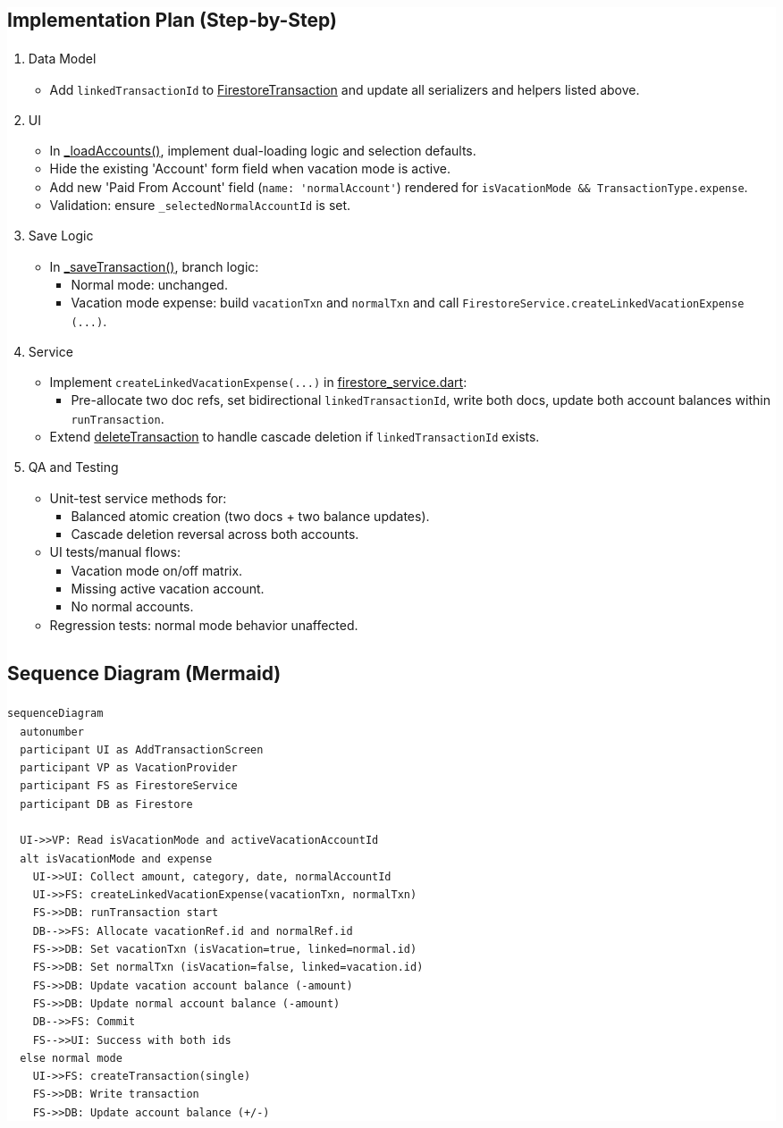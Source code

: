 ## Implementation Plan (Step-by-Step)

1. Data Model
   - Add `linkedTransactionId` to [FirestoreTransaction](lib/models/firestore_transaction.dart:3) and update all serializers and helpers listed above.

2. UI
   - In [_loadAccounts()](lib/screens/dashboard/navbar/home/transaction/add_transaction_screen.dart:79), implement dual-loading logic and selection defaults.
   - Hide the existing 'Account' form field when vacation mode is active.
   - Add new 'Paid From Account' field (`name: 'normalAccount'`) rendered for `isVacationMode && TransactionType.expense`.
   - Validation: ensure `_selectedNormalAccountId` is set.

3. Save Logic
   - In [_saveTransaction()](lib/screens/dashboard/navbar/home/transaction/add_transaction_screen.dart:1309), branch logic:
     - Normal mode: unchanged.
     - Vacation mode expense: build `vacationTxn` and `normalTxn` and call `FirestoreService.createLinkedVacationExpense(...)`.

4. Service
   - Implement `createLinkedVacationExpense(...)` in [firestore_service.dart](lib/services/firestore_service.dart:341):
     - Pre-allocate two doc refs, set bidirectional `linkedTransactionId`, write both docs, update both account balances within `runTransaction`.
   - Extend [deleteTransaction](lib/services/firestore_service.dart:429) to handle cascade deletion if `linkedTransactionId` exists.

5. QA and Testing
   - Unit-test service methods for:
     - Balanced atomic creation (two docs + two balance updates).
     - Cascade deletion reversal across both accounts.
   - UI tests/manual flows:
     - Vacation mode on/off matrix.
     - Missing active vacation account.
     - No normal accounts.
   - Regression tests: normal mode behavior unaffected.

## Sequence Diagram (Mermaid)

```mermaid
sequenceDiagram
  autonumber
  participant UI as AddTransactionScreen
  participant VP as VacationProvider
  participant FS as FirestoreService
  participant DB as Firestore

  UI->>VP: Read isVacationMode and activeVacationAccountId
  alt isVacationMode and expense
    UI->>UI: Collect amount, category, date, normalAccountId
    UI->>FS: createLinkedVacationExpense(vacationTxn, normalTxn)
    FS->>DB: runTransaction start
    DB-->>FS: Allocate vacationRef.id and normalRef.id
    FS->>DB: Set vacationTxn (isVacation=true, linked=normal.id)
    FS->>DB: Set normalTxn (isVacation=false, linked=vacation.id)
    FS->>DB: Update vacation account balance (-amount)
    FS->>DB: Update normal account balance (-amount)
    DB-->>FS: Commit
    FS-->>UI: Success with both ids
  else normal mode
    UI->>FS: createTransaction(single)
    FS->>DB: Write transaction
    FS->>DB: Update account balance (+/-)
```